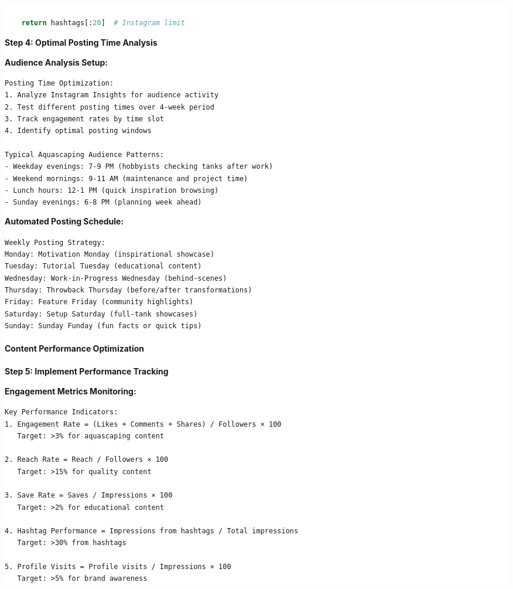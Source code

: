 ```python
    
    return hashtags[:20]  # Instagram limit
```

**Step 4: Optimal Posting Time Analysis**

**Audience Analysis Setup:**
```
Posting Time Optimization:
1. Analyze Instagram Insights for audience activity
2. Test different posting times over 4-week period
3. Track engagement rates by time slot
4. Identify optimal posting windows

Typical Aquascaping Audience Patterns:
- Weekday evenings: 7-9 PM (hobbyists checking tanks after work)
- Weekend mornings: 9-11 AM (maintenance and project time)
- Lunch hours: 12-1 PM (quick inspiration browsing)
- Sunday evenings: 6-8 PM (planning week ahead)
```

**Automated Posting Schedule:**
```
Weekly Posting Strategy:
Monday: Motivation Monday (inspirational showcase)
Tuesday: Tutorial Tuesday (educational content)  
Wednesday: Work-in-Progress Wednesday (behind-scenes)
Thursday: Throwback Thursday (before/after transformations)
Friday: Feature Friday (community highlights)
Saturday: Setup Saturday (full-tank showcases)
Sunday: Sunday Funday (fun facts or quick tips)
```

#### Content Performance Optimization

**Step 5: Implement Performance Tracking**

**Engagement Metrics Monitoring:**
```
Key Performance Indicators:
1. Engagement Rate = (Likes + Comments + Shares) / Followers × 100
   Target: >3% for aquascaping content

2. Reach Rate = Reach / Followers × 100  
   Target: >15% for quality content

3. Save Rate = Saves / Impressions × 100
   Target: >2% for educational content

4. Hashtag Performance = Impressions from hashtags / Total impressions
   Target: >30% from hashtags

5. Profile Visits = Profile visits / Impressions × 100
   Target: >5% for brand awareness
```
